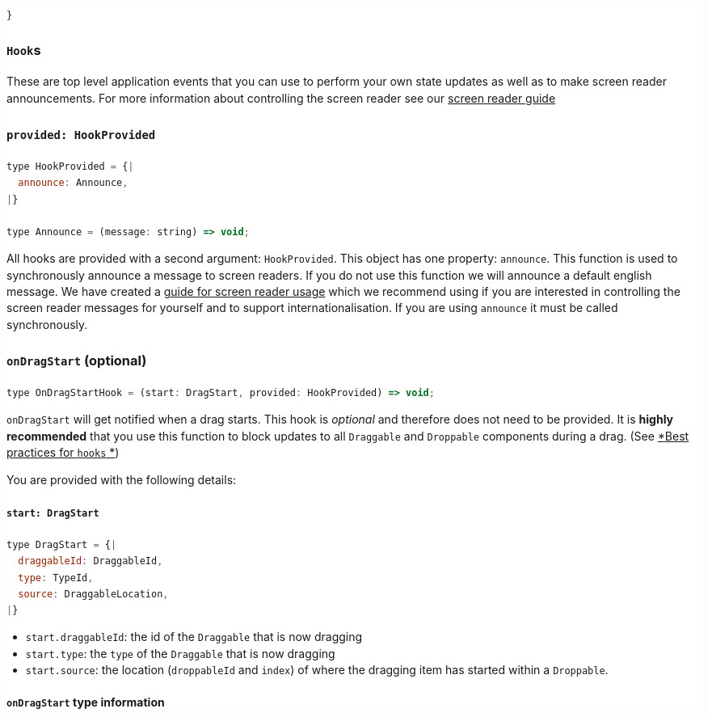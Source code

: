 ```js
}
```

### `Hook`s

These are top level application events that you can use to perform your own state updates as well as to make screen reader announcements. For more information about controlling the screen reader see our [screen reader guide](docs/guides/screen-reader.md)

### `provided: HookProvided`

```js
type HookProvided = {|
  announce: Announce,
|}

type Announce = (message: string) => void;
```

All hooks are provided with a second argument: `HookProvided`. This object has one property: `announce`. This function is used to synchronously announce a message to screen readers. If you do not use this function we will announce a default english message. We have created a [guide for screen reader usage](docs/guides/screen-reader.md) which we recommend using if you are interested in controlling the screen reader messages for yourself and to support internationalisation. If you are using `announce` it must be called synchronously.

### `onDragStart` (optional)

```js
type OnDragStartHook = (start: DragStart, provided: HookProvided) => void;
```

`onDragStart` will get notified when a drag starts. This hook is *optional* and therefore does not need to be provided. It is **highly recommended** that you use this function to block updates to all `Draggable` and `Droppable` components during a drag. (See [*Best practices for `hooks` *](https://github.com/atlassian/react-beautiful-dnd#best-practices-for-hooks))

You are provided with the following details:

#### `start: DragStart`

```js
type DragStart = {|
  draggableId: DraggableId,
  type: TypeId,
  source: DraggableLocation,
|}
```

- `start.draggableId`: the id of the `Draggable` that is now dragging
- `start.type`: the `type` of the `Draggable` that is now dragging
- `start.source`: the location (`droppableId` and `index`) of where the dragging item has started within a `Droppable`.

#### `onDragStart` type information
